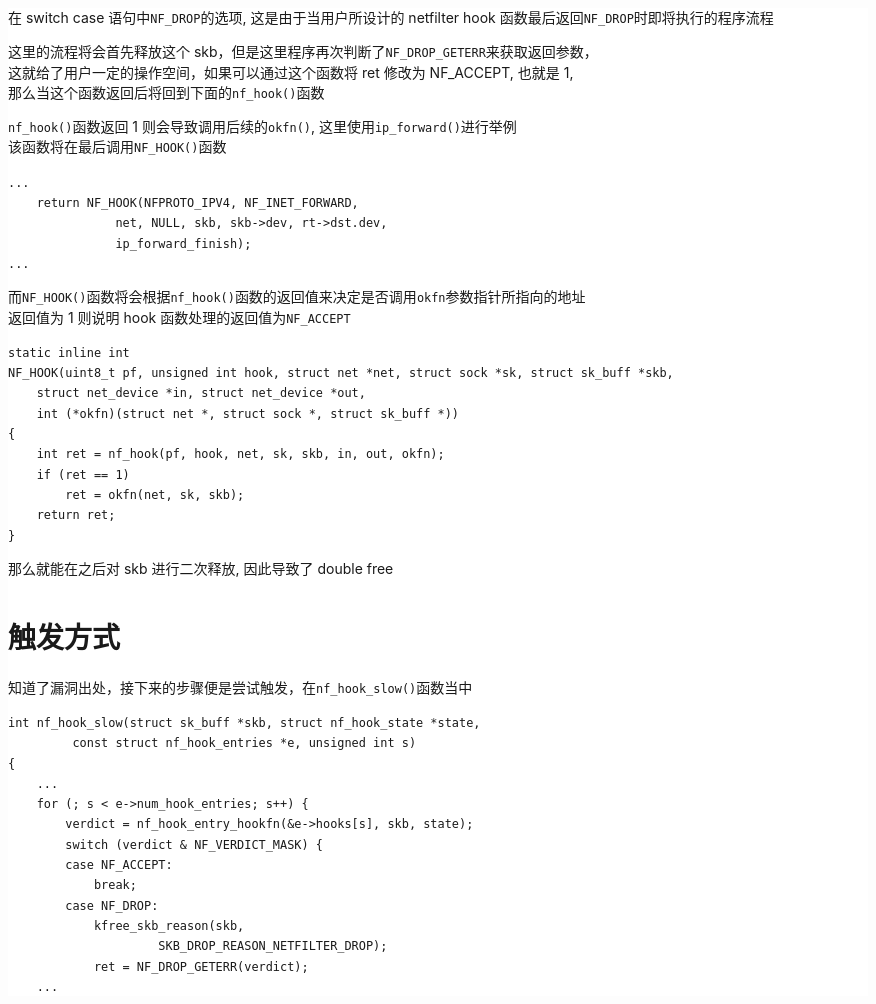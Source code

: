 在 switch case 语句中`NF_DROP`的选项, 这是由于当用户所设计的 netfilter hook 函数最后返回`NF_DROP`时即将执行的程序流程

这里的流程将会首先释放这个 skb，但是这里程序再次判断了`NF_DROP_GETERR`来获取返回参数，  
这就给了用户一定的操作空间，如果可以通过这个函数将 ret 修改为 NF_ACCEPT, 也就是 1,  
那么当这个函数返回后将回到下面的`nf_hook()`函数

`nf_hook()`函数返回 1 则会导致调用后续的`okfn()`, 这里使用`ip_forward()`进行举例  
该函数将在最后调用`NF_HOOK()`函数

```
...
    return NF_HOOK(NFPROTO_IPV4, NF_INET_FORWARD,
               net, NULL, skb, skb->dev, rt->dst.dev,
               ip_forward_finish);
...
```

而`NF_HOOK()`函数将会根据`nf_hook()`函数的返回值来决定是否调用`okfn`参数指针所指向的地址  
返回值为 1 则说明 hook 函数处理的返回值为`NF_ACCEPT`

```
static inline int
NF_HOOK(uint8_t pf, unsigned int hook, struct net *net, struct sock *sk, struct sk_buff *skb,
    struct net_device *in, struct net_device *out,
    int (*okfn)(struct net *, struct sock *, struct sk_buff *))
{
    int ret = nf_hook(pf, hook, net, sk, skb, in, out, okfn);
    if (ret == 1)
        ret = okfn(net, sk, skb);
    return ret;
}
```

那么就能在之后对 skb 进行二次释放, 因此导致了 double free

触发方式
====

知道了漏洞出处，接下来的步骤便是尝试触发，在`nf_hook_slow()`函数当中

```
int nf_hook_slow(struct sk_buff *skb, struct nf_hook_state *state,
         const struct nf_hook_entries *e, unsigned int s)
{
    ...
    for (; s < e->num_hook_entries; s++) {
        verdict = nf_hook_entry_hookfn(&e->hooks[s], skb, state);
        switch (verdict & NF_VERDICT_MASK) {
        case NF_ACCEPT:
            break;
        case NF_DROP:
            kfree_skb_reason(skb,
                     SKB_DROP_REASON_NETFILTER_DROP);
            ret = NF_DROP_GETERR(verdict);
    ...
```
